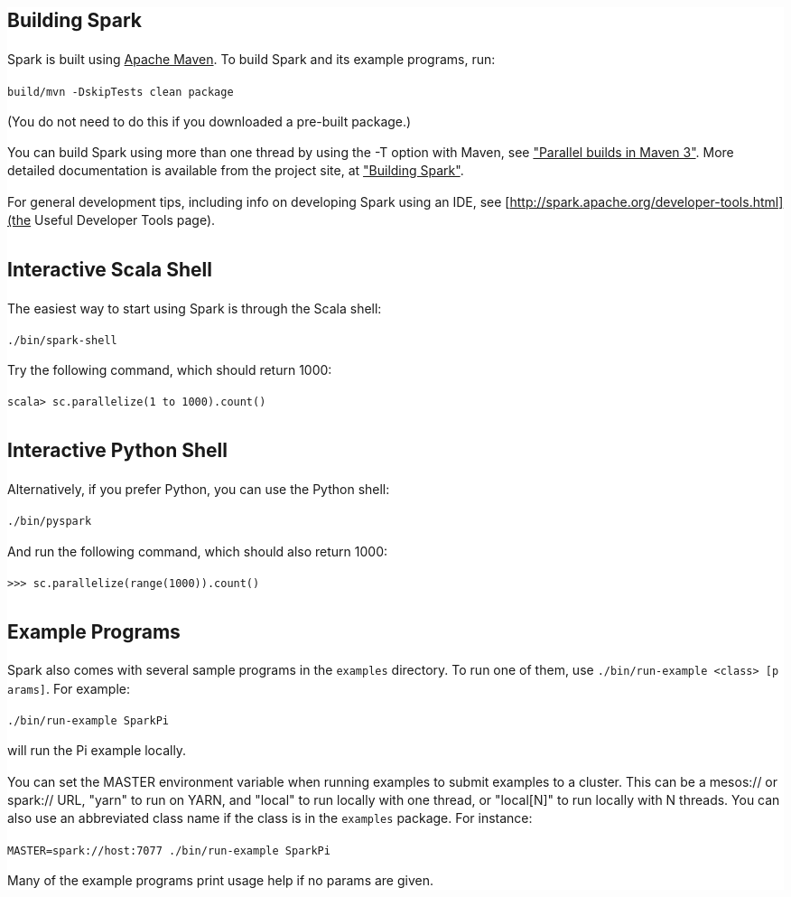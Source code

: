 ## Building Spark

Spark is built using [Apache Maven](http://maven.apache.org/).
To build Spark and its example programs, run:

    build/mvn -DskipTests clean package

(You do not need to do this if you downloaded a pre-built package.)

You can build Spark using more than one thread by using the -T option with Maven, see ["Parallel builds in Maven 3"](https://cwiki.apache.org/confluence/display/MAVEN/Parallel+builds+in+Maven+3).
More detailed documentation is available from the project site, at
["Building Spark"](http://spark.apache.org/docs/latest/building-spark.html).

For general development tips, including info on developing Spark using an IDE, see 
[http://spark.apache.org/developer-tools.html](the Useful Developer Tools page).

## Interactive Scala Shell

The easiest way to start using Spark is through the Scala shell:

    ./bin/spark-shell

Try the following command, which should return 1000:

    scala> sc.parallelize(1 to 1000).count()

## Interactive Python Shell

Alternatively, if you prefer Python, you can use the Python shell:

    ./bin/pyspark

And run the following command, which should also return 1000:

    >>> sc.parallelize(range(1000)).count()

## Example Programs

Spark also comes with several sample programs in the `examples` directory.
To run one of them, use `./bin/run-example <class> [params]`. For example:

    ./bin/run-example SparkPi

will run the Pi example locally.

You can set the MASTER environment variable when running examples to submit
examples to a cluster. This can be a mesos:// or spark:// URL,
"yarn" to run on YARN, and "local" to run
locally with one thread, or "local[N]" to run locally with N threads. You
can also use an abbreviated class name if the class is in the `examples`
package. For instance:

    MASTER=spark://host:7077 ./bin/run-example SparkPi

Many of the example programs print usage help if no params are given.
